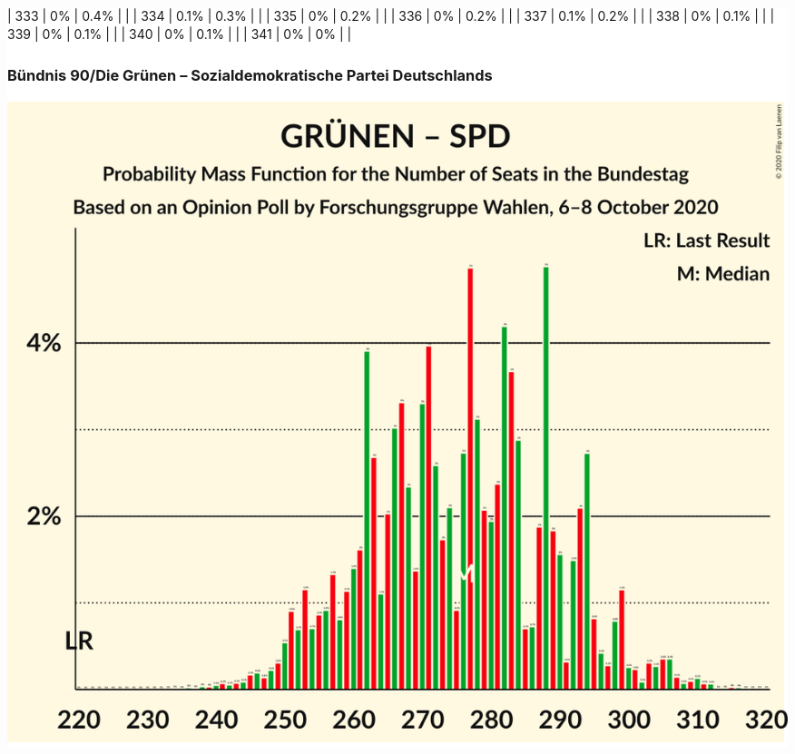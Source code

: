 | 333 | 0% | 0.4% |  |
| 334 | 0.1% | 0.3% |  |
| 335 | 0% | 0.2% |  |
| 336 | 0% | 0.2% |  |
| 337 | 0.1% | 0.2% |  |
| 338 | 0% | 0.1% |  |
| 339 | 0% | 0.1% |  |
| 340 | 0% | 0.1% |  |
| 341 | 0% | 0% |  |

### Bündnis 90/Die Grünen – Sozialdemokratische Partei Deutschlands

![Graph with seats probability mass function not yet produced](2020-10-08-ForschungsgruppeWahlen-coalitions-seats-pmf-grünen–spd.png "Seats Probability Mass Function")
